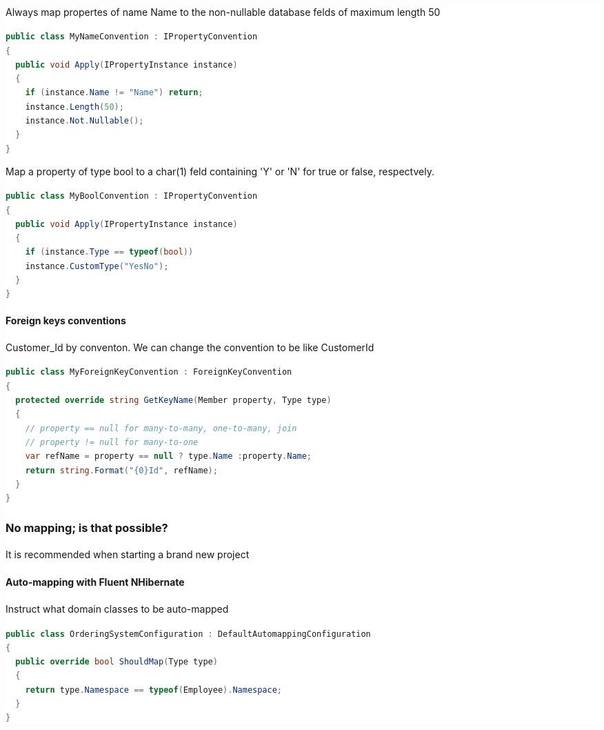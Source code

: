 Always map propertes of name Name to the non-nullable database felds of maximum length 50

```csharp
public class MyNameConvention : IPropertyConvention
{
  public void Apply(IPropertyInstance instance)
  {
    if (instance.Name != "Name") return;
    instance.Length(50);
    instance.Not.Nullable();
  }
}
```

Map a property of type bool to a char(1) feld containing 'Y' or 'N' for true or false, respectvely.

```csharp
public class MyBoolConvention : IPropertyConvention
{
  public void Apply(IPropertyInstance instance)
  {
    if (instance.Type == typeof(bool))
    instance.CustomType("YesNo");
  }
}
```

#### Foreign keys conventions

Customer_Id by conventon. We can change the convention to be like CustomerId

```csharp
public class MyForeignKeyConvention : ForeignKeyConvention
{
  protected override string GetKeyName(Member property, Type type)
  {
    // property == null for many-to-many, one-to-many, join 
    // property != null for many-to-one
    var refName = property == null ? type.Name :property.Name;
    return string.Format("{0}Id", refName);
  }
}
```


### No mapping; is that possible?

It is recommended when starting a brand new project

#### Auto-mapping with Fluent NHibernate

Instruct what domain classes to be auto-mapped

```csharp
public class OrderingSystemConfiguration : DefaultAutomappingConfiguration
{
  public override bool ShouldMap(Type type)
  {
    return type.Namespace == typeof(Employee).Namespace;
  }
}
```
